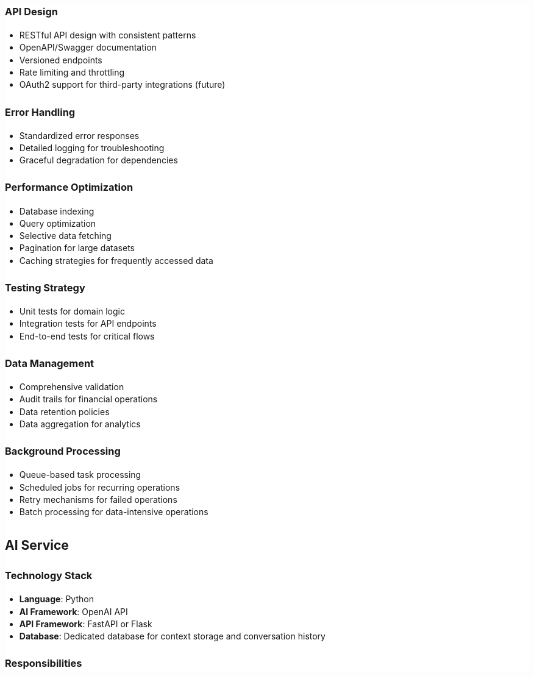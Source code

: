 ### API Design

- RESTful API design with consistent patterns
- OpenAPI/Swagger documentation
- Versioned endpoints
- Rate limiting and throttling
- OAuth2 support for third-party integrations (future)

### Error Handling

- Standardized error responses
- Detailed logging for troubleshooting
- Graceful degradation for dependencies

### Performance Optimization

- Database indexing
- Query optimization
- Selective data fetching
- Pagination for large datasets
- Caching strategies for frequently accessed data

### Testing Strategy

- Unit tests for domain logic
- Integration tests for API endpoints
- End-to-end tests for critical flows

### Data Management

- Comprehensive validation
- Audit trails for financial operations
- Data retention policies
- Data aggregation for analytics

### Background Processing

- Queue-based task processing
- Scheduled jobs for recurring operations
- Retry mechanisms for failed operations
- Batch processing for data-intensive operations

## AI Service

### Technology Stack

- **Language**: Python
- **AI Framework**: OpenAI API
- **API Framework**: FastAPI or Flask
- **Database**: Dedicated database for context storage and conversation history

### Responsibilities
